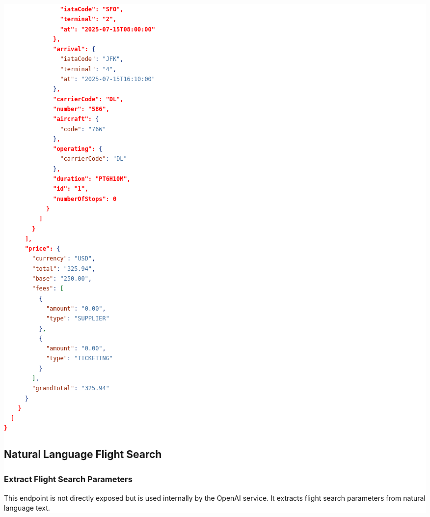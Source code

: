 ```json
                "iataCode": "SFO",
                "terminal": "2",
                "at": "2025-07-15T08:00:00"
              },
              "arrival": {
                "iataCode": "JFK",
                "terminal": "4",
                "at": "2025-07-15T16:10:00"
              },
              "carrierCode": "DL",
              "number": "586",
              "aircraft": {
                "code": "76W"
              },
              "operating": {
                "carrierCode": "DL"
              },
              "duration": "PT6H10M",
              "id": "1",
              "numberOfStops": 0
            }
          ]
        }
      ],
      "price": {
        "currency": "USD",
        "total": "325.94",
        "base": "250.00",
        "fees": [
          {
            "amount": "0.00",
            "type": "SUPPLIER"
          },
          {
            "amount": "0.00",
            "type": "TICKETING"
          }
        ],
        "grandTotal": "325.94"
      }
    }
  ]
}
```

## Natural Language Flight Search

### Extract Flight Search Parameters

This endpoint is not directly exposed but is used internally by the OpenAI service. It extracts flight search parameters from natural language text.
